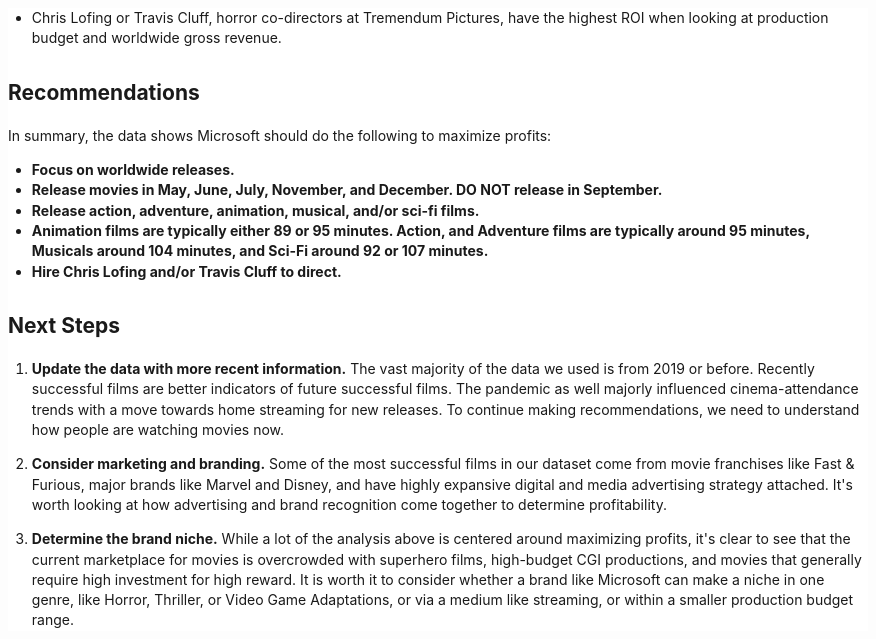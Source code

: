  - Chris Lofing or Travis Cluff, horror co-directors at Tremendum Pictures, have the highest ROI when looking at production budget and worldwide gross revenue.
 

## Recommendations

In summary, the data shows Microsoft should do the following to maximize profits:

 - __Focus on worldwide releases.__
 - __Release movies in May, June, July, November, and December. DO NOT release in September.__
 - __Release action, adventure, animation, musical, and/or sci-fi films.__
 - __Animation films are typically either 89 or 95 minutes. Action, and Adventure films are typically around 95 minutes, Musicals around 104 minutes, and Sci-Fi around 92 or 107 minutes.__
 - __Hire Chris Lofing and/or Travis Cluff to direct.__
 

## Next Steps

1. __Update the data with more recent information.__ The vast majority of the data we used is from 2019 or before. Recently successful films are better indicators of future successful films. The pandemic as well majorly influenced cinema-attendance trends with a move towards home streaming for new releases. To continue making recommendations, we need to understand how people are watching movies now.

2. __Consider marketing and branding.__ Some of the most successful films in our dataset come from movie franchises like Fast & Furious, major brands like Marvel and Disney, and have highly expansive digital and media advertising strategy attached. It's worth looking at how advertising and brand recognition come together to determine profitability.

3. __Determine the brand niche.__ While a lot of the analysis above is centered around maximizing profits, it's clear to see that the current marketplace for movies is overcrowded with superhero films, high-budget CGI productions, and movies that generally require high investment for high reward. It is worth it to consider whether a brand like Microsoft can make a niche in one genre, like Horror, Thriller, or Video Game Adaptations, or via a medium like streaming, or within a smaller production budget range.
